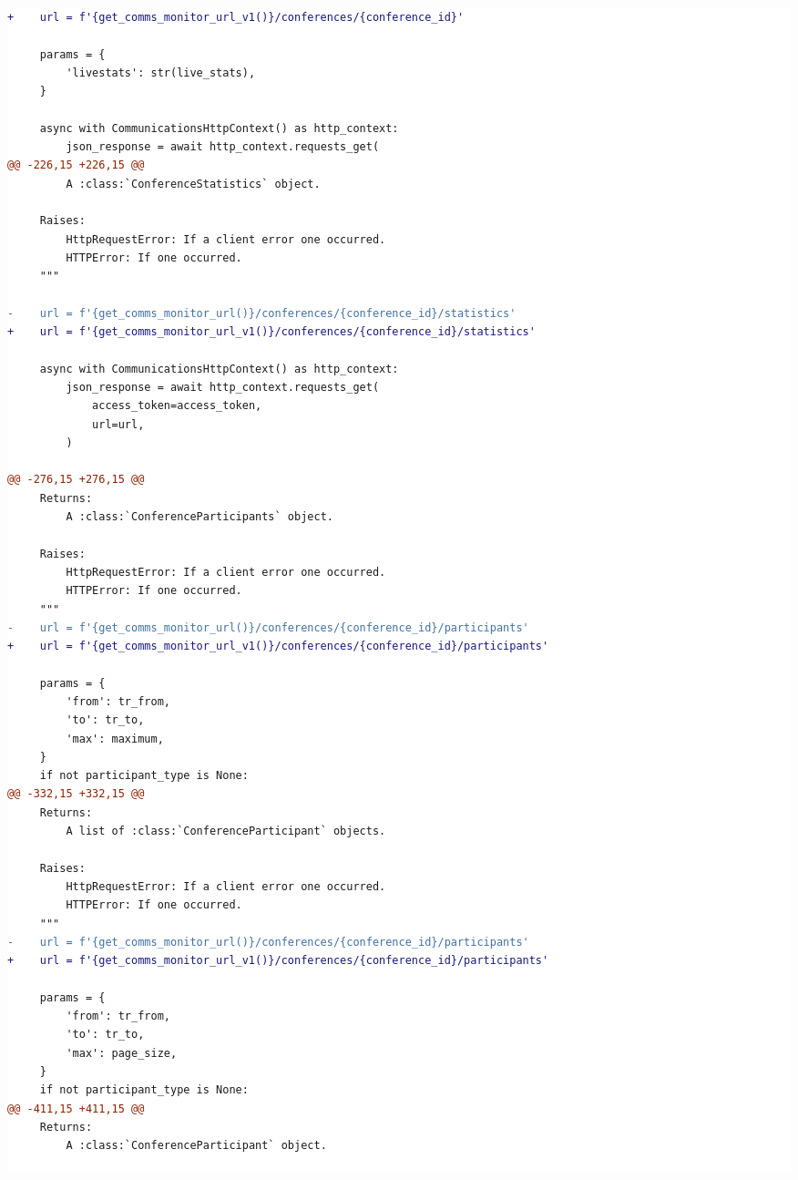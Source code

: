 ```diff
+    url = f'{get_comms_monitor_url_v1()}/conferences/{conference_id}'
 
     params = {
         'livestats': str(live_stats),
     }
 
     async with CommunicationsHttpContext() as http_context:
         json_response = await http_context.requests_get(
@@ -226,15 +226,15 @@
         A :class:`ConferenceStatistics` object.
 
     Raises:
         HttpRequestError: If a client error one occurred.
         HTTPError: If one occurred.
     """
 
-    url = f'{get_comms_monitor_url()}/conferences/{conference_id}/statistics'
+    url = f'{get_comms_monitor_url_v1()}/conferences/{conference_id}/statistics'
 
     async with CommunicationsHttpContext() as http_context:
         json_response = await http_context.requests_get(
             access_token=access_token,
             url=url,
         )
 
@@ -276,15 +276,15 @@
     Returns:
         A :class:`ConferenceParticipants` object.
 
     Raises:
         HttpRequestError: If a client error one occurred.
         HTTPError: If one occurred.
     """
-    url = f'{get_comms_monitor_url()}/conferences/{conference_id}/participants'
+    url = f'{get_comms_monitor_url_v1()}/conferences/{conference_id}/participants'
 
     params = {
         'from': tr_from,
         'to': tr_to,
         'max': maximum,
     }
     if not participant_type is None:
@@ -332,15 +332,15 @@
     Returns:
         A list of :class:`ConferenceParticipant` objects.
 
     Raises:
         HttpRequestError: If a client error one occurred.
         HTTPError: If one occurred.
     """
-    url = f'{get_comms_monitor_url()}/conferences/{conference_id}/participants'
+    url = f'{get_comms_monitor_url_v1()}/conferences/{conference_id}/participants'
 
     params = {
         'from': tr_from,
         'to': tr_to,
         'max': page_size,
     }
     if not participant_type is None:
@@ -411,15 +411,15 @@
     Returns:
         A :class:`ConferenceParticipant` object.
 
```